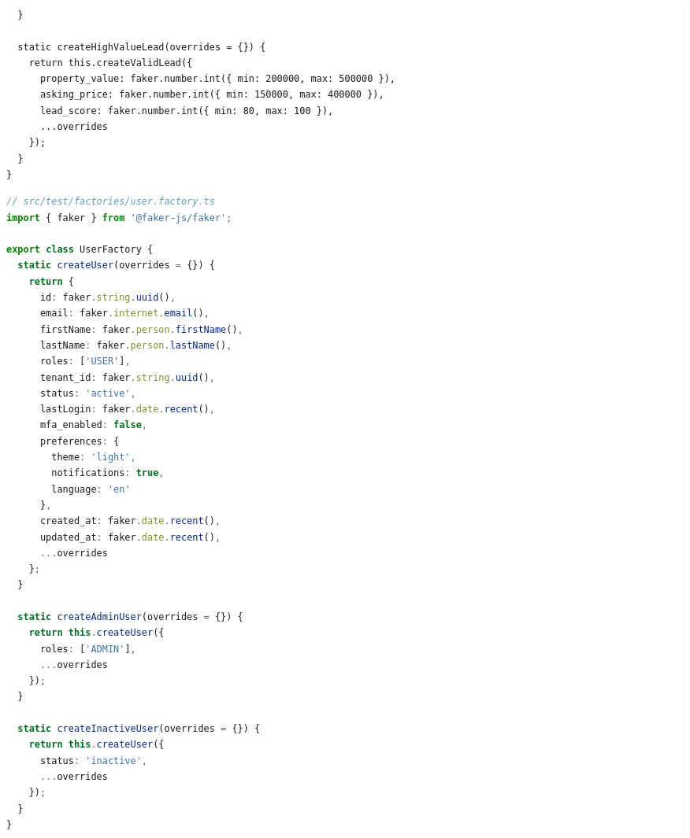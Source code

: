 ```
  }

  static createHighValueLead(overrides = {}) {
    return this.createValidLead({
      property_value: faker.number.int({ min: 200000, max: 500000 }),
      asking_price: faker.number.int({ min: 150000, max: 400000 }),
      lead_score: faker.number.int({ min: 80, max: 100 }),
      ...overrides
    });
  }
}
```

```typescript
// src/test/factories/user.factory.ts
import { faker } from '@faker-js/faker';

export class UserFactory {
  static createUser(overrides = {}) {
    return {
      id: faker.string.uuid(),
      email: faker.internet.email(),
      firstName: faker.person.firstName(),
      lastName: faker.person.lastName(),
      roles: ['USER'],
      tenant_id: faker.string.uuid(),
      status: 'active',
      lastLogin: faker.date.recent(),
      mfa_enabled: false,
      preferences: {
        theme: 'light',
        notifications: true,
        language: 'en'
      },
      created_at: faker.date.recent(),
      updated_at: faker.date.recent(),
      ...overrides
    };
  }

  static createAdminUser(overrides = {}) {
    return this.createUser({
      roles: ['ADMIN'],
      ...overrides
    });
  }

  static createInactiveUser(overrides = {}) {
    return this.createUser({
      status: 'inactive',
      ...overrides
    });
  }
}
```
